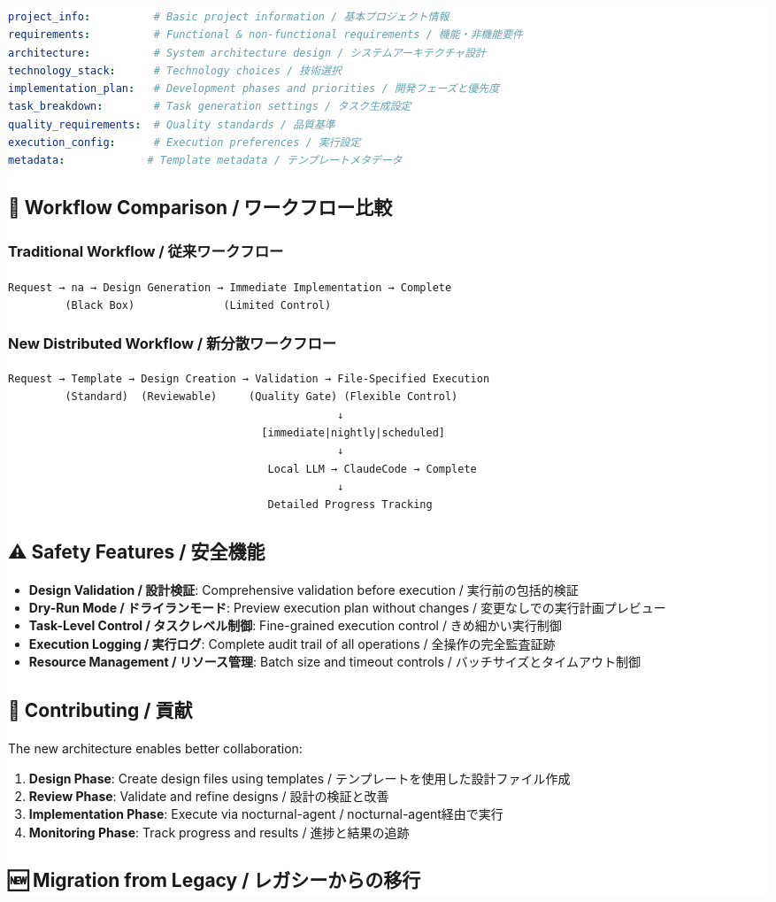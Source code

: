 ```yaml
project_info:          # Basic project information / 基本プロジェクト情報
requirements:          # Functional & non-functional requirements / 機能・非機能要件
architecture:          # System architecture design / システムアーキテクチャ設計
technology_stack:      # Technology choices / 技術選択
implementation_plan:   # Development phases and priorities / 開発フェーズと優先度
task_breakdown:        # Task generation settings / タスク生成設定
quality_requirements:  # Quality standards / 品質基準
execution_config:      # Execution preferences / 実行設定
metadata:             # Template metadata / テンプレートメタデータ
```

## 🔄 Workflow Comparison / ワークフロー比較

### Traditional Workflow / 従来ワークフロー
```
Request → na → Design Generation → Immediate Implementation → Complete
         (Black Box)              (Limited Control)
```

### New Distributed Workflow / 新分散ワークフロー
```
Request → Template → Design Creation → Validation → File-Specified Execution
         (Standard)  (Reviewable)     (Quality Gate) (Flexible Control)
                                                    ↓
                                        [immediate|nightly|scheduled]
                                                    ↓
                                         Local LLM → ClaudeCode → Complete
                                                    ↓
                                         Detailed Progress Tracking
```

## ⚠️ Safety Features / 安全機能

- **Design Validation / 設計検証**: Comprehensive validation before execution / 実行前の包括的検証
- **Dry-Run Mode / ドライランモード**: Preview execution plan without changes / 変更なしでの実行計画プレビュー
- **Task-Level Control / タスクレベル制御**: Fine-grained execution control / きめ細かい実行制御
- **Execution Logging / 実行ログ**: Complete audit trail of all operations / 全操作の完全監査証跡
- **Resource Management / リソース管理**: Batch size and timeout controls / バッチサイズとタイムアウト制御

## 🤝 Contributing / 貢献

The new architecture enables better collaboration:

1. **Design Phase**: Create design files using templates / テンプレートを使用した設計ファイル作成
2. **Review Phase**: Validate and refine designs / 設計の検証と改善
3. **Implementation Phase**: Execute via nocturnal-agent / nocturnal-agent経由で実行
4. **Monitoring Phase**: Track progress and results / 進捗と結果の追跡

## 🆕 Migration from Legacy / レガシーからの移行
